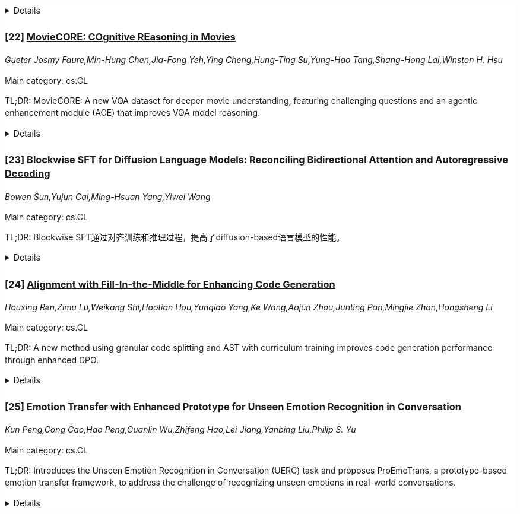 
<details><summary>Details</summary></details>


### [22] [MovieCORE: COgnitive REasoning in Movies](https://arxiv.org/abs/2508.19026)
*Gueter Josmy Faure,Min-Hung Chen,Jia-Fong Yeh,Ying Cheng,Hung-Ting Su,Yung-Hao Tang,Shang-Hong Lai,Winston H. Hsu*

Main category: cs.CL

TL;DR: MovieCORE: A new VQA dataset for deeper movie understanding, featuring challenging questions and an agentic enhancement module (ACE) that improves VQA model reasoning.


<details><summary>Details</summary></details>


### [23] [Blockwise SFT for Diffusion Language Models: Reconciling Bidirectional Attention and Autoregressive Decoding](https://arxiv.org/abs/2508.19529)
*Bowen Sun,Yujun Cai,Ming-Hsuan Yang,Yiwei Wang*

Main category: cs.CL

TL;DR: Blockwise SFT通过对齐训练和推理过程，提高了diffusion-based语言模型的性能。


<details><summary>Details</summary></details>


### [24] [Alignment with Fill-In-the-Middle for Enhancing Code Generation](https://arxiv.org/abs/2508.19532)
*Houxing Ren,Zimu Lu,Weikang Shi,Haotian Hou,Yunqiao Yang,Ke Wang,Aojun Zhou,Junting Pan,Mingjie Zhan,Hongsheng Li*

Main category: cs.CL

TL;DR: A new method using granular code splitting and AST with curriculum training improves code generation performance through enhanced DPO.


<details><summary>Details</summary></details>


### [25] [Emotion Transfer with Enhanced Prototype for Unseen Emotion Recognition in Conversation](https://arxiv.org/abs/2508.19533)
*Kun Peng,Cong Cao,Hao Peng,Guanlin Wu,Zhifeng Hao,Lei Jiang,Yanbing Liu,Philip S. Yu*

Main category: cs.CL

TL;DR: Introduces the Unseen Emotion Recognition in Conversation (UERC) task and proposes ProEmoTrans, a prototype-based emotion transfer framework, to address the challenge of recognizing unseen emotions in real-world conversations.


<details><summary>Details</summary></details>

